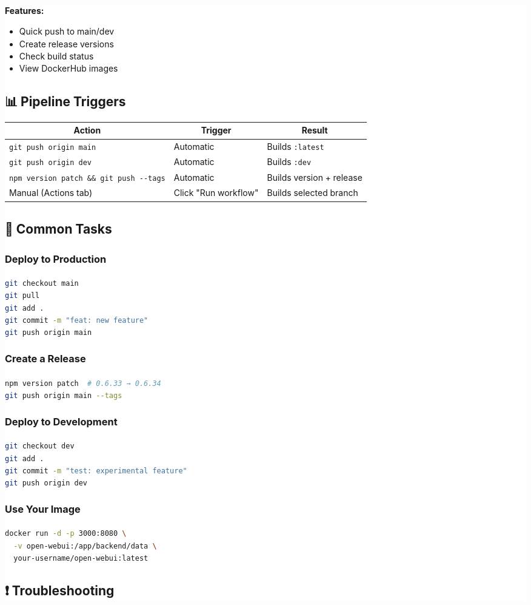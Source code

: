 **Features:**
- Quick push to main/dev
- Create release versions
- Check build status
- View DockerHub images

## 📊 Pipeline Triggers

| Action | Trigger | Result |
|--------|---------|--------|
| `git push origin main` | Automatic | Builds `:latest` |
| `git push origin dev` | Automatic | Builds `:dev` |
| `npm version patch && git push --tags` | Automatic | Builds version + release |
| Manual (Actions tab) | Click "Run workflow" | Builds selected branch |

## 🎯 Common Tasks

### Deploy to Production
```bash
git checkout main
git pull
git add .
git commit -m "feat: new feature"
git push origin main
```

### Create a Release
```bash
npm version patch  # 0.6.33 → 0.6.34
git push origin main --tags
```

### Deploy to Development
```bash
git checkout dev
git add .
git commit -m "test: experimental feature"
git push origin dev
```

### Use Your Image
```bash
docker run -d -p 3000:8080 \
  -v open-webui:/app/backend/data \
  your-username/open-webui:latest
```

## ❗ Troubleshooting
